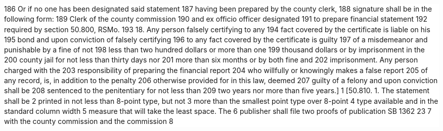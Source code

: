 186
Or if no one has been designated said statement
187
having been prepared by the county clerk,
188
signature shall be in the following form:
189
Clerk of the county commission
190
and ex officio officer designated
191
to prepare financial statement
192
required by section 50.800, RSMo.
193
18. Any person falsely certifying to any
194
fact covered by the certificate is liable on his
195
bond and upon conviction of falsely certifying
196
to any fact covered by the certificate is guilty
197
of a misdemeanor and punishable by a fine of not
198
less than two hundred dollars or more than one
199
thousand dollars or by imprisonment in the
200
county jail for not less than thirty days nor
201
more than six months or by both fine and
202
imprisonment. Any person charged with the
203
responsibility of preparing the financial report
204
who willfully or knowingly makes a false report
205
of any record, is, in addition to the penalty
206
otherwise provided for in this law, deemed
207
guilty of a felony and upon conviction shall be
208
sentenced to the penitentiary for not less than
209
two years nor more than five years.]
1
[50.810. 1. The statement shall be
2
printed in not less than 8-point type, but not
3
more than the smallest point type over 8-point
4
type available and in the standard column width
5
measure that will take the least space. The
6
publisher shall file two proofs of publication
SB 1362 23
7
with the county commission and the commission
8